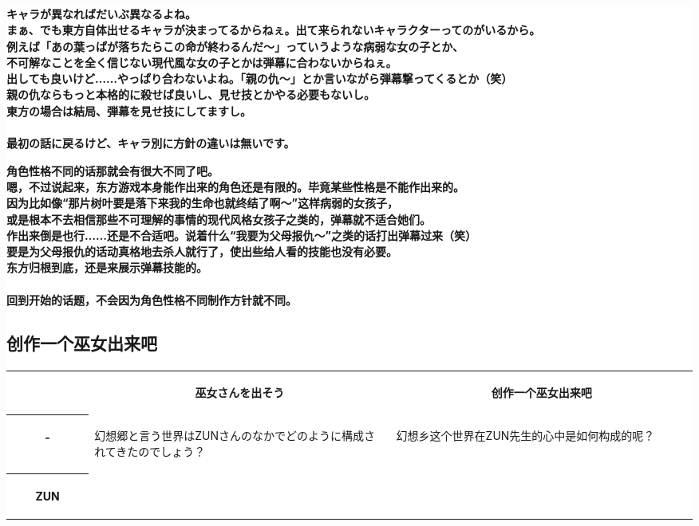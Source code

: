 </p>
</th>
<td style="width: 44%" lang="ja">
<div class="poem">
<p><strong>キャラが異なればだいぶ異なるよね。<br>
まぁ、でも東方自体出せるキャラが決まってるからねぇ。出て来られないキャラクターってのがいるから。<br>
例えば「あの葉っぱが落ちたらこの命が終わるんだ～」っていうような病弱な女の子とか、<br>
不可解なことを全く信じない現代風な女の子とかは弾幕に合わないからねぇ。<br>
出しても良いけど……やっぱり合わないよね。「親の仇～」とか言いながら弾幕撃ってくるとか（笑）<br>
親の仇ならもっと本格的に殺せば良いし、見せ技とかやる必要もないし。<br>
東方の場合は結局、弾幕を見せ技にしてますし。<br>
<br>
最初の話に戻るけど、キャラ別に方針の違いは無いです。</strong>
</p>
</div>
</td>
<td style="width: 44%">
<div class="poem">
<p><strong>角色性格不同的话那就会有很大不同了吧。<br>
嗯，不过说起来，东方游戏本身能作出来的角色还是有限的。毕竟某些性格是不能作出来的。<br>
因为比如像“那片树叶要是落下来我的生命也就终结了啊～”这样病弱的女孩子，<br>
或是根本不去相信那些不可理解的事情的现代风格女孩子之类的，弹幕就不适合她们。<br>
作出来倒是也行……还是不合适吧。说着什么“我要为父母报仇～”之类的话打出弹幕过来（笑）<br>
要是为父母报仇的话动真格地去杀人就行了，使出些给人看的技能也没有必要。<br>
东方归根到底，还是来展示弹幕技能的。<br>
<br>
回到开始的话题，不会因为角色性格不同制作方针就不同。</strong>
</p>
</div>
</td></tr></tbody></table>



## 创作一个巫女出来吧

<table>

<tbody><tr>
<td style="width: 12%">
</td>
<th style="width: 44%" lang="ja">
<p>巫女さんを出そう
</p>
</th>
<th style="width: 44%">
<p>创作一个巫女出来吧
</p>
</th></tr>
<tr>
<th style="width: 12%">
<p>-
</p>
</th>
<td style="width: 44%" lang="ja">
<p>幻想郷と言う世界はZUNさんのなかでどのように構成されてきたのでしょう？
</p>
</td>
<td style="width: 44%">
<p>幻想乡这个世界在ZUN先生的心中是如何构成的呢？
</p>
</td></tr>
<tr>
<th style="width: 12%">
<p>ZUN
</p>